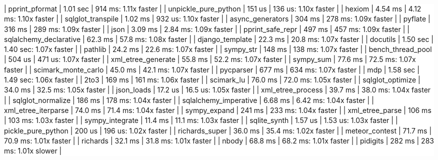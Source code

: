| pprint_pformat             | 1.01 sec                                               | 914 ms: 1.11x faster                                                   |
| unpickle_pure_python       | 151 us                                                 | 136 us: 1.10x faster                                                   |
| hexiom                     | 4.54 ms                                                | 4.12 ms: 1.10x faster                                                  |
| sqlglot_transpile          | 1.02 ms                                                | 932 us: 1.10x faster                                                   |
| async_generators           | 304 ms                                                 | 278 ms: 1.09x faster                                                   |
| pyflate                    | 316 ms                                                 | 289 ms: 1.09x faster                                                   |
| json                       | 3.09 ms                                                | 2.84 ms: 1.09x faster                                                  |
| pprint_safe_repr           | 497 ms                                                 | 457 ms: 1.09x faster                                                   |
| sqlalchemy_declarative     | 62.3 ms                                                | 57.8 ms: 1.08x faster                                                  |
| django_template            | 22.3 ms                                                | 20.8 ms: 1.07x faster                                                  |
| docutils                   | 1.50 sec                                               | 1.40 sec: 1.07x faster                                                 |
| pathlib                    | 24.2 ms                                                | 22.6 ms: 1.07x faster                                                  |
| sympy_str                  | 148 ms                                                 | 138 ms: 1.07x faster                                                   |
| bench_thread_pool          | 504 us                                                 | 471 us: 1.07x faster                                                   |
| xml_etree_generate         | 55.8 ms                                                | 52.2 ms: 1.07x faster                                                  |
| sympy_sum                  | 77.6 ms                                                | 72.5 ms: 1.07x faster                                                  |
| scimark_monte_carlo        | 45.0 ms                                                | 42.1 ms: 1.07x faster                                                  |
| pycparser                  | 677 ms                                                 | 634 ms: 1.07x faster                                                   |
| mdp                        | 1.58 sec                                               | 1.49 sec: 1.06x faster                                                 |
| 2to3                       | 169 ms                                                 | 161 ms: 1.06x faster                                                   |
| scimark_lu                 | 76.0 ms                                                | 72.0 ms: 1.05x faster                                                  |
| sqlglot_optimize           | 34.0 ms                                                | 32.5 ms: 1.05x faster                                                  |
| json_loads                 | 17.2 us                                                | 16.5 us: 1.05x faster                                                  |
| xml_etree_process          | 39.7 ms                                                | 38.0 ms: 1.04x faster                                                  |
| sqlglot_normalize          | 186 ms                                                 | 178 ms: 1.04x faster                                                   |
| sqlalchemy_imperative      | 6.68 ms                                                | 6.42 ms: 1.04x faster                                                  |
| xml_etree_iterparse        | 74.0 ms                                                | 71.4 ms: 1.04x faster                                                  |
| sympy_expand               | 241 ms                                                 | 233 ms: 1.04x faster                                                   |
| xml_etree_parse            | 106 ms                                                 | 103 ms: 1.03x faster                                                   |
| sympy_integrate            | 11.4 ms                                                | 11.1 ms: 1.03x faster                                                  |
| sqlite_synth               | 1.57 us                                                | 1.53 us: 1.03x faster                                                  |
| pickle_pure_python         | 200 us                                                 | 196 us: 1.02x faster                                                   |
| richards_super             | 36.0 ms                                                | 35.4 ms: 1.02x faster                                                  |
| meteor_contest             | 71.7 ms                                                | 70.9 ms: 1.01x faster                                                  |
| richards                   | 32.1 ms                                                | 31.8 ms: 1.01x faster                                                  |
| nbody                      | 68.8 ms                                                | 68.2 ms: 1.01x faster                                                  |
| pidigits                   | 282 ms                                                 | 283 ms: 1.01x slower                                                   |